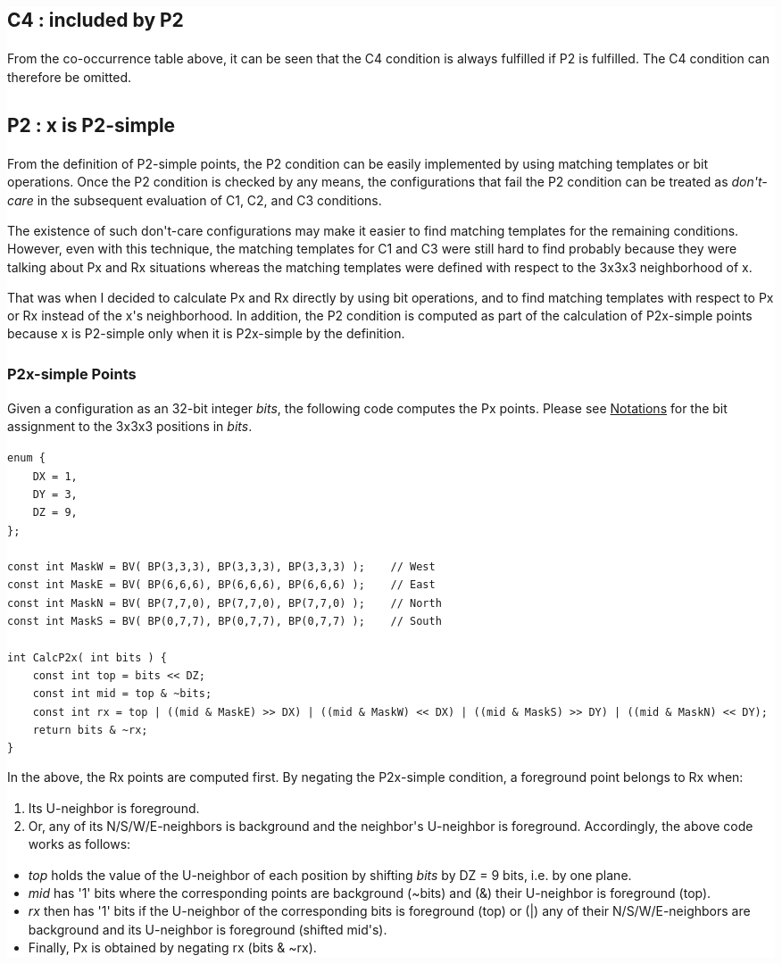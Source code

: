 ## C4 : included by P2 ##
From the co-occurrence table above,
it can be seen that the C4 condition is always fulfilled if P2 is fulfilled.
The C4 condition can therefore be omitted.

## P2 : x is P2-simple ##
From the definition of P2-simple points,
the P2 condition can be easily implemented by using matching templates or bit operations.
Once the P2 condition is checked by any means,
the configurations that fail the P2 condition can be treated as _don't-care_
in the subsequent evaluation of C1, C2, and C3 conditions.

The existence of such don't-care configurations may make it easier to find matching templates for the remaining conditions.
However, even with this technique, the matching templates for C1 and C3 were still hard to find probably because they were talking about Px and Rx situations whereas the matching templates were defined with respect to the 3x3x3 neighborhood of x.

That was when I decided to calculate Px and Rx directly by using bit operations, and to find matching templates with respect to Px or Rx instead of the x's neighborhood.
In addition, the P2 condition is computed as part of the calculation of P2x-simple points because x is P2-simple only when it is P2x-simple by the definition.

### P2x-simple Points ###
Given a configuration as an 32-bit integer _bits_, the following code computes the Px points.
Please see [Notations](Notations.md) for the bit assignment to the 3x3x3 positions in _bits_.
```
enum {
    DX = 1,
    DY = 3,
    DZ = 9,
};

const int MaskW = BV( BP(3,3,3), BP(3,3,3), BP(3,3,3) );    // West
const int MaskE = BV( BP(6,6,6), BP(6,6,6), BP(6,6,6) );    // East
const int MaskN = BV( BP(7,7,0), BP(7,7,0), BP(7,7,0) );    // North
const int MaskS = BV( BP(0,7,7), BP(0,7,7), BP(0,7,7) );    // South

int CalcP2x( int bits ) {
    const int top = bits << DZ;
    const int mid = top & ~bits;
    const int rx = top | ((mid & MaskE) >> DX) | ((mid & MaskW) << DX) | ((mid & MaskS) >> DY) | ((mid & MaskN) << DY);
    return bits & ~rx;
}
```

In the above, the Rx points are computed first.
By negating the P2x-simple condition, a foreground point belongs to Rx when:
  1. Its U-neighbor is foreground.
  1. Or, any of its N/S/W/E-neighbors is background and the neighbor's U-neighbor is foreground.
Accordingly, the above code works as follows:
  * _top_ holds the value of the U-neighbor of each position by shifting _bits_ by DZ = 9 bits, i.e. by one plane.
  * _mid_ has '1' bits where the corresponding points are background (~bits) and (&) their U-neighbor is foreground (top).
  * _rx_ then has '1' bits if the U-neighbor of the corresponding bits is foreground (top) or (|) any of their N/S/W/E-neighbors are background and its U-neighbor is foreground (shifted mid's).
  * Finally, Px is obtained by negating rx (bits & ~rx).
